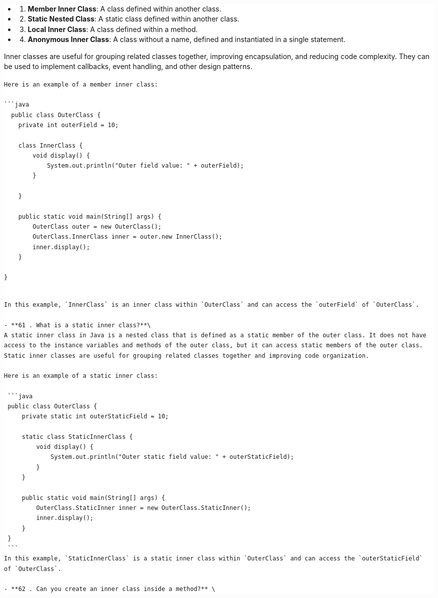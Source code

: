   - 1. **Member Inner Class**: A class defined within another class.
  - 2. **Static Nested Class**: A static class defined within another class.
  - 3. **Local Inner Class**: A class defined within a method.
  - 4. **Anonymous Inner Class**: A class without a name, defined and instantiated in a single statement.

  Inner classes are useful for grouping related classes together, improving encapsulation, and reducing code complexity.
  They can be used to implement callbacks, event handling, and other design patterns.

    Here is an example of a member inner class:
    
    ```java
      public class OuterClass {
        private int outerField = 10;
    
        class InnerClass {
            void display() {
                System.out.println("Outer field value: " + outerField);
            }
    
        }
    
        public static void main(String[] args) {
            OuterClass outer = new OuterClass();
            OuterClass.InnerClass inner = outer.new InnerClass();
            inner.display();
        }
    
    }
   ```
    
   In this example, `InnerClass` is an inner class within `OuterClass` and can access the `outerField` of `OuterClass`.

- **61 . What is a static inner class?**\  
  A static inner class in Java is a nested class that is defined as a static member of the outer class. It does not have
  access to the instance variables and methods of the outer class, but it can access static members of the outer class.
  Static inner classes are useful for grouping related classes together and improving code organization.

  Here is an example of a static inner class:

    ```java
    public class OuterClass {
        private static int outerStaticField = 10;
    
        static class StaticInnerClass {
            void display() {
                System.out.println("Outer static field value: " + outerStaticField);
            }
        }
    
        public static void main(String[] args) {
            OuterClass.StaticInner inner = new OuterClass.StaticInner();
            inner.display();
        }
    }
    ```
  In this example, `StaticInnerClass` is a static inner class within `OuterClass` and can access the `outerStaticField`
  of `OuterClass`.

- **62 . Can you create an inner class inside a method?** \
   ```